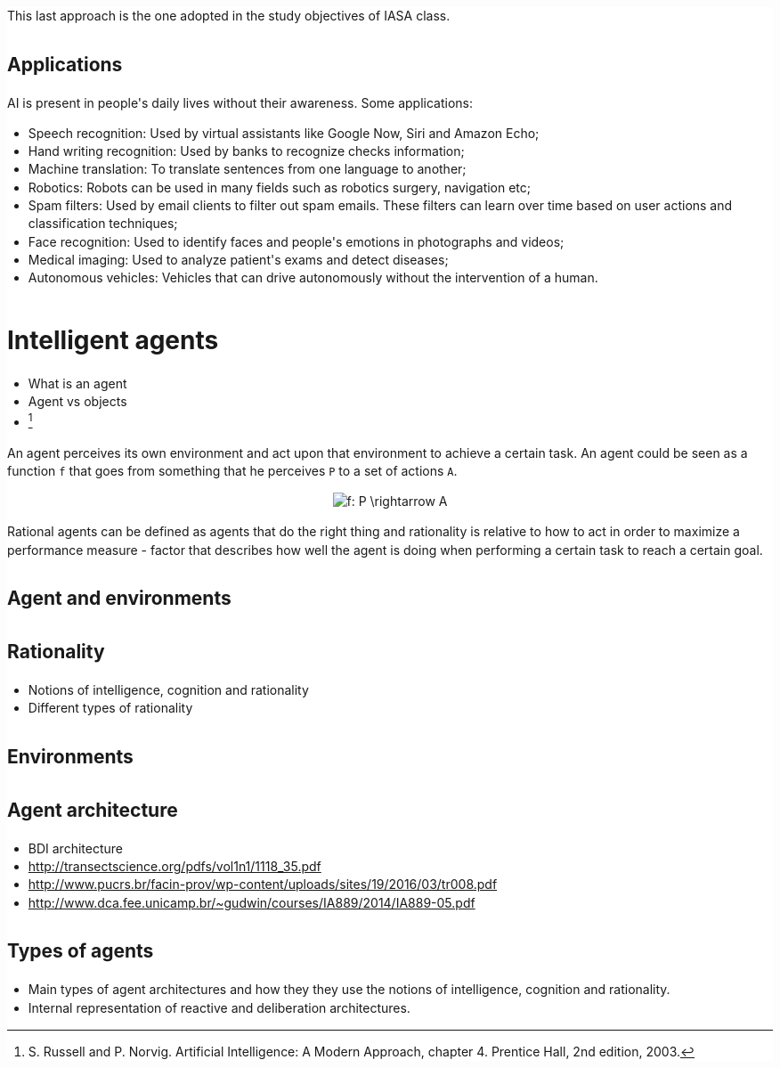This last approach is the one adopted in the study objectives of IASA class.

## Applications
AI is present in people's daily lives without their awareness. Some applications:

 - Speech recognition:  Used by virtual assistants like Google Now, Siri and Amazon Echo;
 - Hand writing recognition: Used by banks to recognize checks information;
 - Machine translation: To translate sentences from one language to another;
 - Robotics: Robots can be used in many fields such as robotics surgery, navigation etc;
 - Spam filters: Used by email clients to filter out spam emails. These filters can learn over time based on user actions and classification techniques;
 - Face recognition: Used to identify faces and people's emotions in photographs and videos;
 - Medical imaging: Used to analyze patient's exams and detect diseases;
 - Autonomous vehicles: Vehicles that can drive autonomously without the intervention of a human.

# Intelligent agents
* What is an agent
* Agent vs objects
* [^3]

An agent perceives its own environment and act upon that environment to achieve a certain task. An agent could be seen as a function `f` that goes from something that he perceives `P` to a set of actions `A`.

<div align="center">
	<img src="https://latex.codecogs.com/gif.latex?f:&space;P&space;\rightarrow&space;A" title="f: P \rightarrow A" />
</div>

Rational agents can be defined as agents that do the right thing and rationality is relative to how to act in order to maximize a performance measure - factor that describes how well the agent is doing when performing a certain task to reach a certain goal.

## Agent and environments

## Rationality
* Notions of intelligence, cognition and rationality
* Different types of rationality

## Environments

## Agent architecture
* BDI architecture
* http://transectscience.org/pdfs/vol1n1/1118_35.pdf
* http://www.pucrs.br/facin-prov/wp-content/uploads/sites/19/2016/03/tr008.pdf
* http://www.dca.fee.unicamp.br/~gudwin/courses/IA889/2014/IA889-05.pdf

## Types of agents
* Main types of agent architectures and how they they use the notions of intelligence, cognition and rationality.
* Internal representation of reactive and deliberation architectures.


[^1]: Definition of intelligence, Merriam-Webster [&nearr;](https://www.merriam-webster.com/dictionary/intelligence)
[^2]: Definition of artificial intelligence, Wikipedia [&nearr;](https://en.wikipedia.org/wiki/Artificial_intelligence)
[^3]: S. Russell and P. Norvig. Artificial Intelligence: A Modern Approach, chapter 4. Prentice Hall, 2nd edition, 2003.
[^4]: Preparing for the future of artificial intelligence - Executive Office of the President National Science and Technology Council  Committee on Technology [&nearr;](https://obamawhitehouse.archives.gov/sites/default/files/whitehouse_files/microsites/ostp/NSTC/preparing_for_the_future_of_ai.pdf)
[^5]: Grokking Algorithms: An illustrated guide for programmers and other curious people
[^6]: Innovations of AlphaGo [&nearr;](https://deepmind.com/blog/innovations-alphago/)
[^7]: Deep Reinforcement Learning [&nearr;](https://deepmind.com/blog/deep-reinforcement-learning/)
[^8]: Understanding the hype vs reality around artificial intelligence [&nearr;](https://readwrite.com/2017/06/05/understanding-reality-artificial-intelligence-dl1/)
[^9]: In the AI age, "being smart" will mean something completely different [&nearr;](https://hbr.org/2017/06/in-the-ai-age-being-smart-will-mean-something-completely-different)
[^10]: 'Artificial intelligence' has become meaningless [&nearr;](https://www.theatlantic.com/technology/archive/2017/03/what-is-artificial-intelligence/518547/)